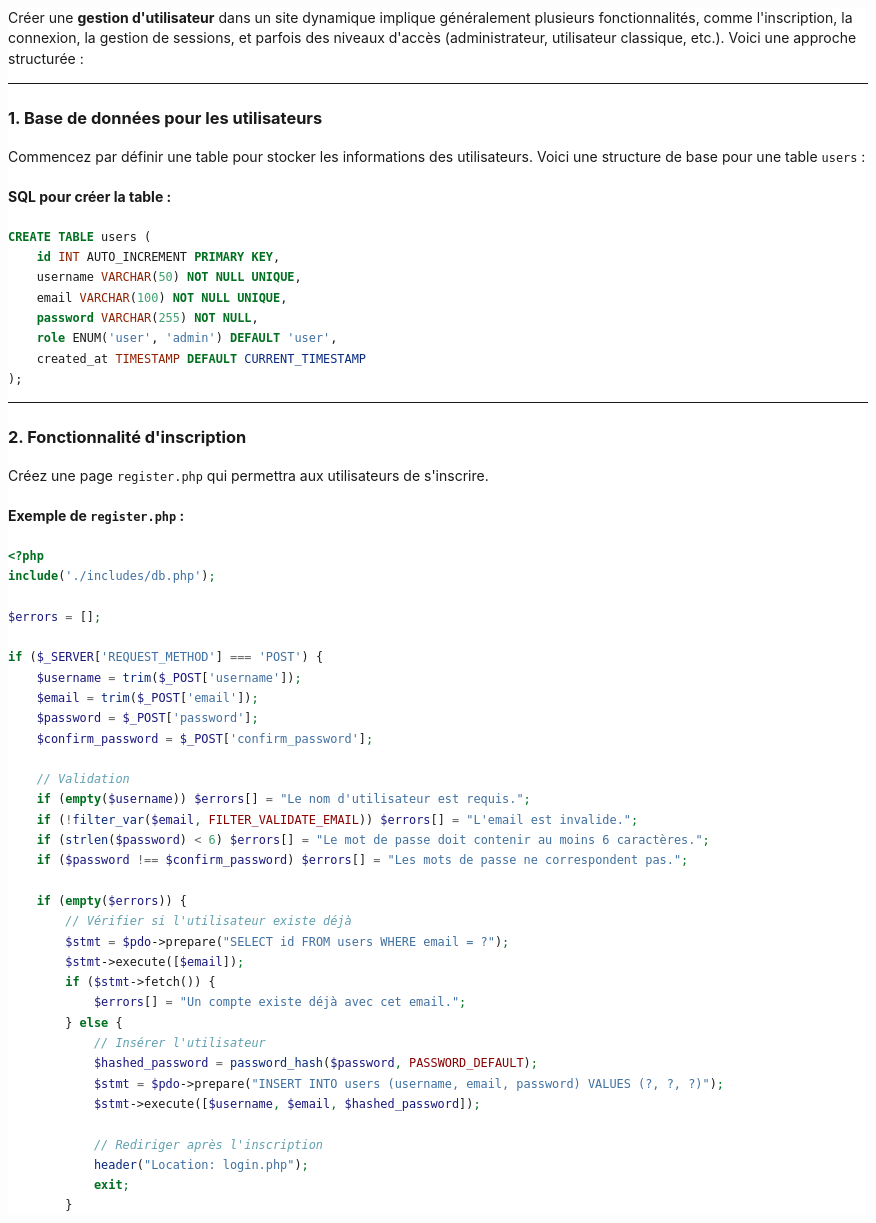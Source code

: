 

Créer une **gestion d'utilisateur** dans un site dynamique implique généralement plusieurs fonctionnalités, comme l'inscription, la connexion, la gestion de sessions, et parfois des niveaux d'accès (administrateur, utilisateur classique, etc.). Voici une approche structurée :

---

### **1. Base de données pour les utilisateurs**
Commencez par définir une table pour stocker les informations des utilisateurs. Voici une structure de base pour une table `users` :

#### SQL pour créer la table :
```sql
CREATE TABLE users (
    id INT AUTO_INCREMENT PRIMARY KEY,
    username VARCHAR(50) NOT NULL UNIQUE,
    email VARCHAR(100) NOT NULL UNIQUE,
    password VARCHAR(255) NOT NULL,
    role ENUM('user', 'admin') DEFAULT 'user',
    created_at TIMESTAMP DEFAULT CURRENT_TIMESTAMP
);
```

---

### **2. Fonctionnalité d'inscription**
Créez une page `register.php` qui permettra aux utilisateurs de s'inscrire.

#### Exemple de `register.php` :
```php
<?php
include('./includes/db.php');

$errors = [];

if ($_SERVER['REQUEST_METHOD'] === 'POST') {
    $username = trim($_POST['username']);
    $email = trim($_POST['email']);
    $password = $_POST['password'];
    $confirm_password = $_POST['confirm_password'];

    // Validation
    if (empty($username)) $errors[] = "Le nom d'utilisateur est requis.";
    if (!filter_var($email, FILTER_VALIDATE_EMAIL)) $errors[] = "L'email est invalide.";
    if (strlen($password) < 6) $errors[] = "Le mot de passe doit contenir au moins 6 caractères.";
    if ($password !== $confirm_password) $errors[] = "Les mots de passe ne correspondent pas.";

    if (empty($errors)) {
        // Vérifier si l'utilisateur existe déjà
        $stmt = $pdo->prepare("SELECT id FROM users WHERE email = ?");
        $stmt->execute([$email]);
        if ($stmt->fetch()) {
            $errors[] = "Un compte existe déjà avec cet email.";
        } else {
            // Insérer l'utilisateur
            $hashed_password = password_hash($password, PASSWORD_DEFAULT);
            $stmt = $pdo->prepare("INSERT INTO users (username, email, password) VALUES (?, ?, ?)");
            $stmt->execute([$username, $email, $hashed_password]);

            // Rediriger après l'inscription
            header("Location: login.php");
            exit;
        }
```
